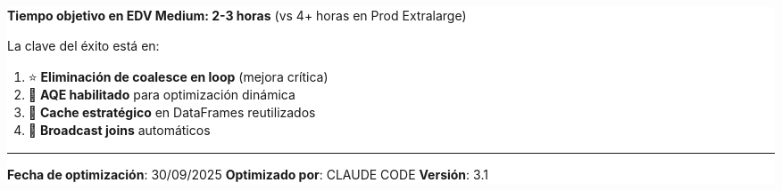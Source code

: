 **Tiempo objetivo en EDV Medium: 2-3 horas** (vs 4+ horas en Prod Extralarge)

La clave del éxito está en:
1. ⭐ **Eliminación de coalesce en loop** (mejora crítica)
2. 🎯 **AQE habilitado** para optimización dinámica
3. 💾 **Cache estratégico** en DataFrames reutilizados
4. 🚀 **Broadcast joins** automáticos

---

**Fecha de optimización**: 30/09/2025
**Optimizado por**: CLAUDE CODE
**Versión**: 3.1
